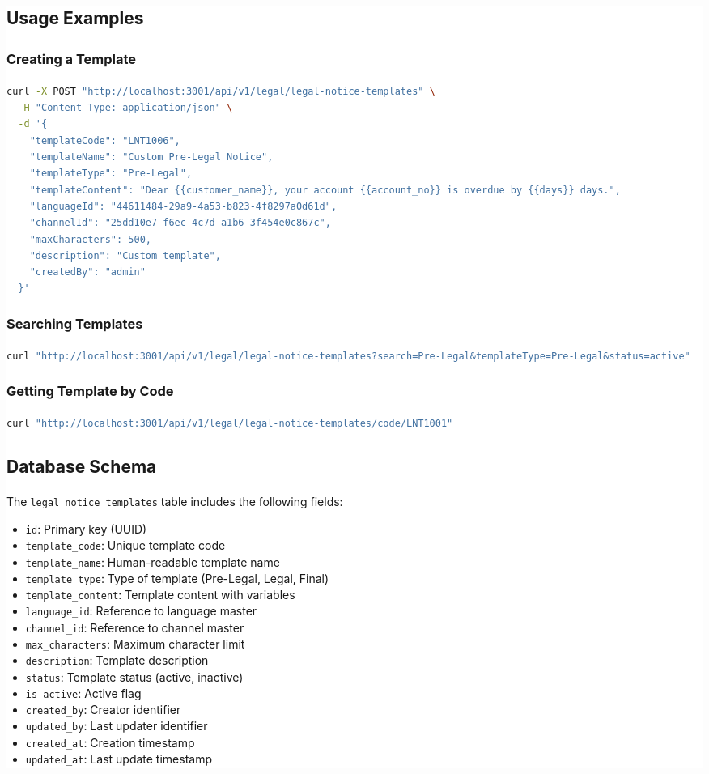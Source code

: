 ## Usage Examples

### Creating a Template

```bash
curl -X POST "http://localhost:3001/api/v1/legal/legal-notice-templates" \
  -H "Content-Type: application/json" \
  -d '{
    "templateCode": "LNT1006",
    "templateName": "Custom Pre-Legal Notice",
    "templateType": "Pre-Legal",
    "templateContent": "Dear {{customer_name}}, your account {{account_no}} is overdue by {{days}} days.",
    "languageId": "44611484-29a9-4a53-b823-4f8297a0d61d",
    "channelId": "25dd10e7-f6ec-4c7d-a1b6-3f454e0c867c",
    "maxCharacters": 500,
    "description": "Custom template",
    "createdBy": "admin"
  }'
```

### Searching Templates

```bash
curl "http://localhost:3001/api/v1/legal/legal-notice-templates?search=Pre-Legal&templateType=Pre-Legal&status=active"
```

### Getting Template by Code

```bash
curl "http://localhost:3001/api/v1/legal/legal-notice-templates/code/LNT1001"
```

## Database Schema

The `legal_notice_templates` table includes the following fields:

- `id`: Primary key (UUID)
- `template_code`: Unique template code
- `template_name`: Human-readable template name
- `template_type`: Type of template (Pre-Legal, Legal, Final)
- `template_content`: Template content with variables
- `language_id`: Reference to language master
- `channel_id`: Reference to channel master
- `max_characters`: Maximum character limit
- `description`: Template description
- `status`: Template status (active, inactive)
- `is_active`: Active flag
- `created_by`: Creator identifier
- `updated_by`: Last updater identifier
- `created_at`: Creation timestamp
- `updated_at`: Last update timestamp
